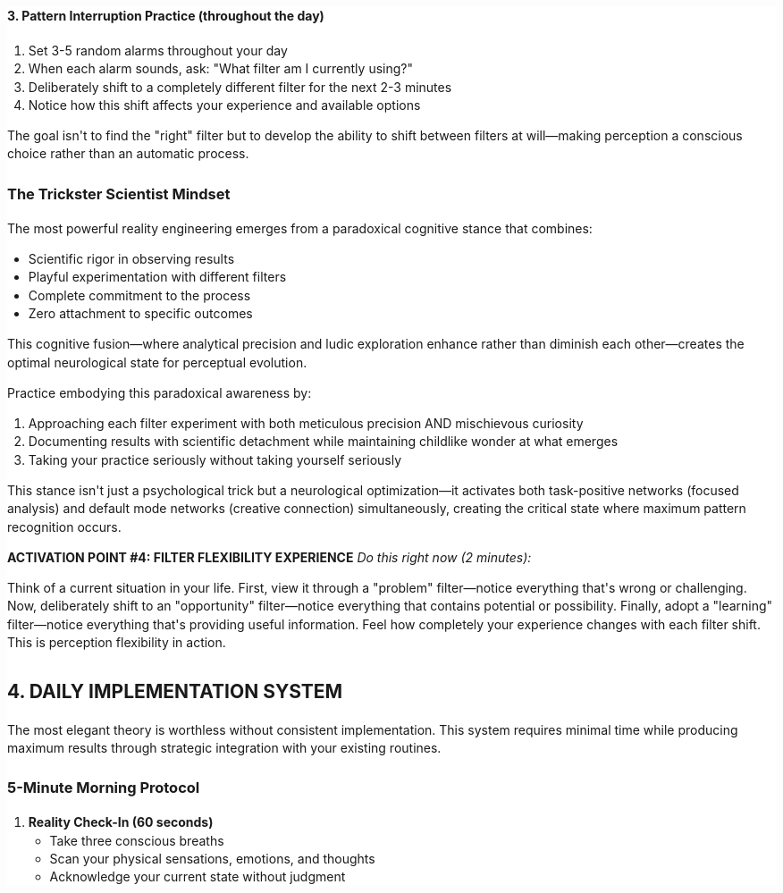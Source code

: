 #### **3. Pattern Interruption Practice (throughout the day)**

1. Set 3-5 random alarms throughout your day
2. When each alarm sounds, ask: "What filter am I currently using?"
3. Deliberately shift to a completely different filter for the next 2-3 minutes
4. Notice how this shift affects your experience and available options

The goal isn't to find the "right" filter but to develop the ability to shift between filters at will—making perception a conscious choice rather than an automatic process.

### The Trickster Scientist Mindset

The most powerful reality engineering emerges from a paradoxical cognitive stance that combines:

- Scientific rigor in observing results
- Playful experimentation with different filters
- Complete commitment to the process
- Zero attachment to specific outcomes

This cognitive fusion—where analytical precision and ludic exploration enhance rather than diminish each other—creates the optimal neurological state for perceptual evolution.

Practice embodying this paradoxical awareness by:

1. Approaching each filter experiment with both meticulous precision AND mischievous curiosity
2. Documenting results with scientific detachment while maintaining childlike wonder at what emerges
3. Taking your practice seriously without taking yourself seriously

This stance isn't just a psychological trick but a neurological optimization—it activates both task-positive networks (focused analysis) and default mode networks (creative connection) simultaneously, creating the critical state where maximum pattern recognition occurs.

**ACTIVATION POINT #4: FILTER FLEXIBILITY EXPERIENCE**
*Do this right now (2 minutes):*

Think of a current situation in your life. First, view it through a "problem" filter—notice everything that's wrong or challenging. Now, deliberately shift to an "opportunity" filter—notice everything that contains potential or possibility. Finally, adopt a "learning" filter—notice everything that's providing useful information. Feel how completely your experience changes with each filter shift. This is perception flexibility in action.

## **4. DAILY IMPLEMENTATION SYSTEM**

The most elegant theory is worthless without consistent implementation. This system requires minimal time while producing maximum results through strategic integration with your existing routines.

### **5-Minute Morning Protocol**

1. **Reality Check-In (60 seconds)**
   - Take three conscious breaths
   - Scan your physical sensations, emotions, and thoughts
   - Acknowledge your current state without judgment
